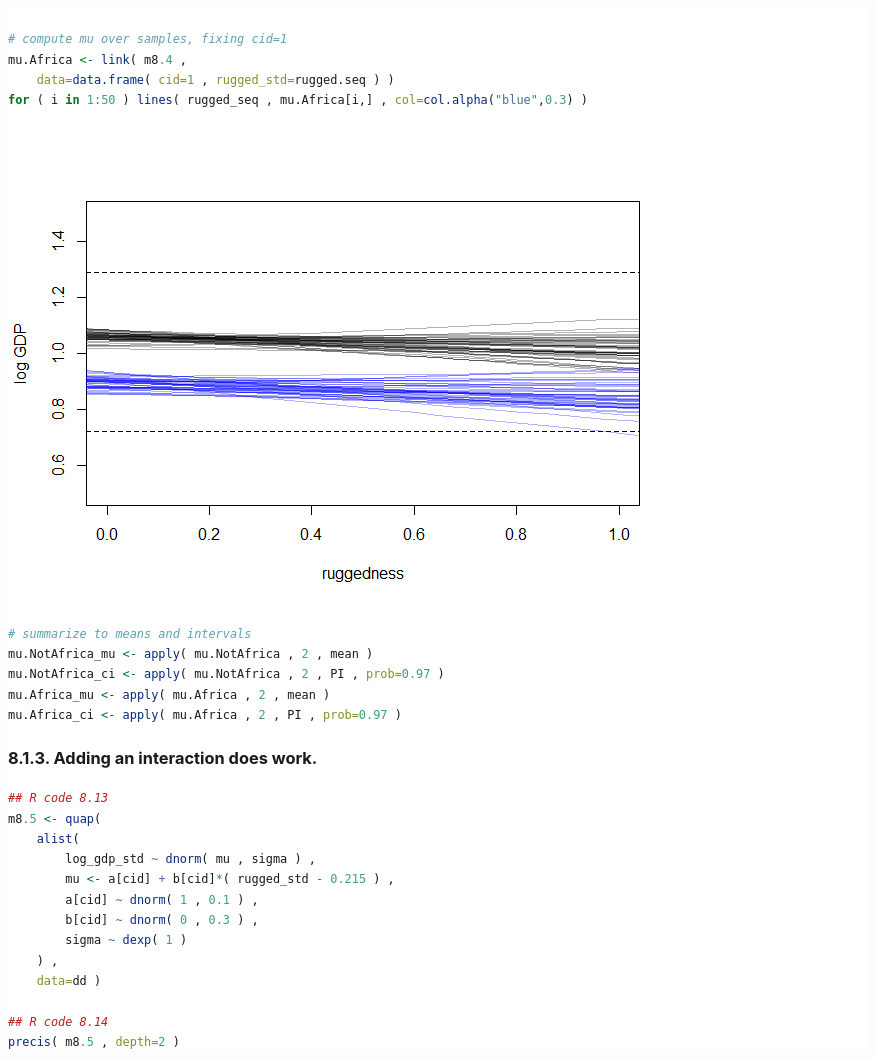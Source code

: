 ```r

# compute mu over samples, fixing cid=1
mu.Africa <- link( m8.4 ,
    data=data.frame( cid=1 , rugged_std=rugged.seq ) )
for ( i in 1:50 ) lines( rugged_seq , mu.Africa[i,] , col=col.alpha("blue",0.3) )
```

![](chapter_8-1_files/figure-html/unnamed-chunk-6-1.png)

```r
# summarize to means and intervals
mu.NotAfrica_mu <- apply( mu.NotAfrica , 2 , mean )
mu.NotAfrica_ci <- apply( mu.NotAfrica , 2 , PI , prob=0.97 )
mu.Africa_mu <- apply( mu.Africa , 2 , mean )
mu.Africa_ci <- apply( mu.Africa , 2 , PI , prob=0.97 )
```

### 8.1.3. Adding an interaction does work.


```r
## R code 8.13
m8.5 <- quap(
    alist(
        log_gdp_std ~ dnorm( mu , sigma ) ,
        mu <- a[cid] + b[cid]*( rugged_std - 0.215 ) ,
        a[cid] ~ dnorm( 1 , 0.1 ) ,
        b[cid] ~ dnorm( 0 , 0.3 ) ,
        sigma ~ dexp( 1 )
    ) ,
    data=dd )

## R code 8.14
precis( m8.5 , depth=2 )
```
